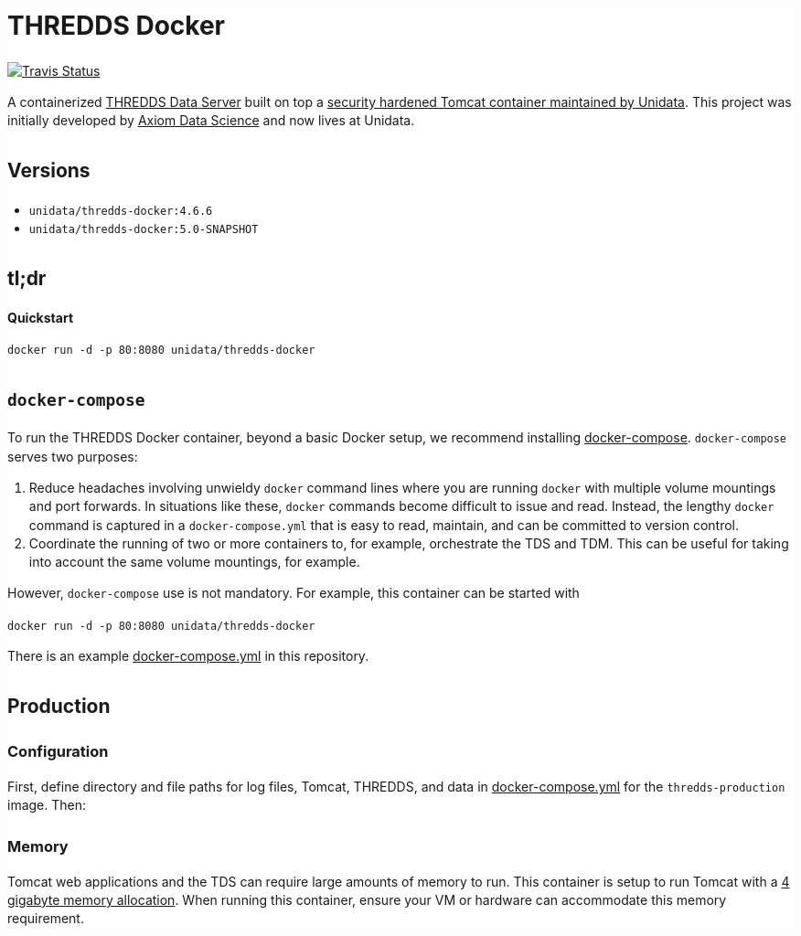 # THREDDS Docker

[![Travis Status](https://travis-ci.org/Unidata/thredds-docker.svg?branch=master)](https://travis-ci.org/Unidata/thredds-docker)

A containerized [THREDDS Data Server](http://www.unidata.ucar.edu/software/thredds/current/tds/) built on top a [security hardened Tomcat container maintained by Unidata](https://github.com/Unidata/tomcat-docker). This project was initially developed by [Axiom Data Science](http://www.axiomdatascience.com/) and now lives at Unidata.

## Versions

* `unidata/thredds-docker:4.6.6`
* `unidata/thredds-docker:5.0-SNAPSHOT`

## tl;dr

**Quickstart**

    docker run -d -p 80:8080 unidata/thredds-docker

## `docker-compose`

To run the THREDDS Docker container, beyond a basic Docker setup, we recommend installing [docker-compose](https://docs.docker.com/compose/). `docker-compose` serves two purposes:

1. Reduce headaches involving unwieldy `docker` command lines where you are running `docker` with multiple volume mountings and port forwards. In situations like these, `docker` commands become difficult to issue and read. Instead, the lengthy `docker` command is captured in a `docker-compose.yml` that is easy to read, maintain, and can be committed to version control.
2. Coordinate the running of two or more containers to, for example, orchestrate the TDS and TDM. This can be useful for taking into account the same volume mountings, for example.

However, `docker-compose` use is not mandatory. For example, this container can be started with

    docker run -d -p 80:8080 unidata/thredds-docker

There is an example [docker-compose.yml](https://github.com/Unidata/thredds-docker/blob/master/docker-compose.yml) in this repository.

## Production

### Configuration

First, define directory and file paths for log files, Tomcat, THREDDS, and data in [docker-compose.yml](https://github.com/Unidata/thredds-docker/blob/master/docker-compose.yml) for the `thredds-production` image. Then:

### Memory

Tomcat web applications and the TDS can require large amounts of memory to run. This container is setup to run Tomcat with a [4 gigabyte memory allocation](files/javaopts.sh). When running this container, ensure your VM or hardware can accommodate this memory requirement.
